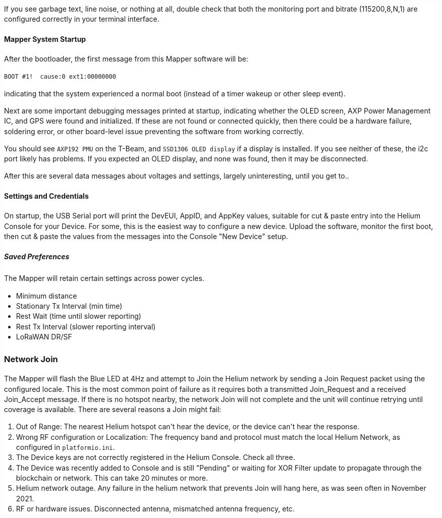 If you see garbage text, line noise, or nothing at all, double check that both the monitoring port and bitrate (115200,8,N,1) are configured correctly in your terminal interface.

#### Mapper System Startup

After the bootloader, the first message from this Mapper software will be:
```
BOOT #1!  cause:0 ext1:00000000
```
indicating that the system experienced a normal boot (instead of a timer wakeup or other sleep event).

Next are some important debugging messages printed at startup, indicating whether the OLED screen, AXP Power Management IC, and GPS were found and initialized.  If these are not found or connected quickly, then there could be a hardware failure, soldering error, or other board-level issue preventing the software from working correctly.

You should see `AXP192 PMU` on the T-Beam, and `SSD1306 OLED display` if a display is installed.  If you see neither of these, the i2c port likely has problems.
If you expected an OLED display, and none was found, then it may be disconnected.

After this are several data messages about voltages and settings, largely uninteresting, until you get to..

#### Settings and Credentials

On startup, the USB Serial port will print the DevEUI, AppID, and AppKey values, suitable for cut & paste entry into the Helium Console for your Device.
For some, this is the easiest way to configure a new device.  Upload the software, monitor the first boot, then cut & paste the values from the messages into the Console "New Device" setup.

##### Saved Preferences

The Mapper will retain certain settings across power cycles.

* Minimum distance
* Stationary Tx Interval (min time)
* Rest Wait (time until slower reporting)
* Rest Tx Interval (slower reporting interval)
* LoRaWAN DR/SF

### Network Join

The Mapper will flash the Blue LED at 4Hz and attempt to Join the Helium network by sending a Join Request packet using the configured locale.  This is the most common point of failure as it requires both a transmitted Join_Request and a received Join_Accept message.  If there is no hotspot nearby, the network Join will not complete and the unit will continue retrying until coverage is available.  There are several reasons a Join might fail:

1. Out of Range: The nearest Helium hotspot can't hear the device, or the device can't hear the response.
2. Wrong RF configuration or Localization:  The frequency band and protocol must match the local Helium Network, as configured in `platformio.ini`.
3. The Device keys are not correctly registered in the Helium Console.  Check all three.
4. The Device was recently added to Console and is still "Pending" or waiting for XOR Filter update to propagate through the blockchain or network.  This can take 20 minutes or more.
5. Helium network outage.  Any failure in the helium network that prevents Join will hang here, as was seen often in November 2021.
6. RF or hardware issues.  Disconnected antenna, mismatched antenna frequency, etc.
